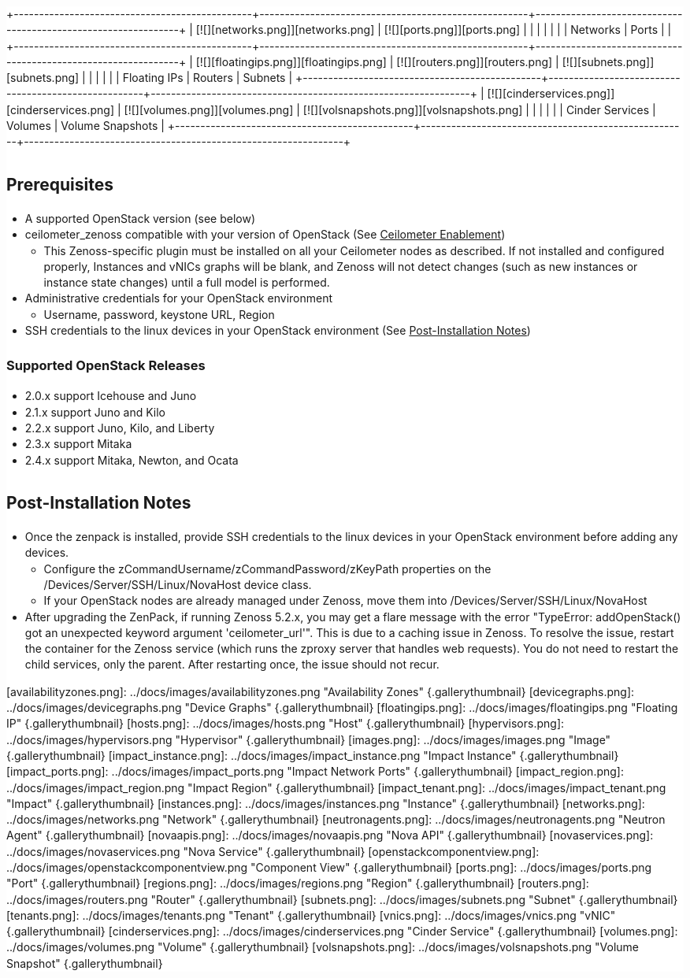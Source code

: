+-----------------------------------------------+-----------------------------------------------------+---------------------------------------------------------------+
| [![][networks.png]][networks.png]             | [![][ports.png]][ports.png]                         |                                                               |
|                                               |                                                     |                                                               |
| Networks                                      | Ports                                               |                                                               |
+-----------------------------------------------+-----------------------------------------------------+---------------------------------------------------------------+
| [![][floatingips.png]][floatingips.png]       | [![][routers.png]][routers.png]                     | [![][subnets.png]][subnets.png]                               |
|                                               |                                                     |                                                               |
| Floating IPs                                  | Routers                                             | Subnets                                                       |
+-----------------------------------------------+-----------------------------------------------------+---------------------------------------------------------------+
| [![][cinderservices.png]][cinderservices.png] | [![][volumes.png]][volumes.png]                     | [![][volsnapshots.png]][volsnapshots.png]                     |
|                                               |                                                     |                                                               |
| Cinder Services                               | Volumes                                             | Volume Snapshots                                              |
+-----------------------------------------------+-----------------------------------------------------+---------------------------------------------------------------+


Prerequisites
-------------

- A supported OpenStack version (see below)
- ceilometer_zenoss compatible with your version of OpenStack (See [Ceilometer Enablement](#ceilometer-enablement))
    - This Zenoss-specific plugin must be installed on all your Ceilometer nodes as described.
      If not installed and configured properly, Instances and vNICs graphs
      will be blank, and Zenoss will not detect changes (such as new instances or
      instance state changes) until a full model is performed.
- Administrative credentials for your OpenStack environment
    - Username, password, keystone URL, Region
- SSH credentials to the linux devices in your OpenStack environment (See [Post-Installation Notes](#post-installation-notes))


### Supported OpenStack Releases

* 2.0.x support Icehouse and Juno
* 2.1.x support Juno and Kilo
* 2.2.x support Juno, Kilo, and Liberty
* 2.3.x support Mitaka
* 2.4.x support Mitaka, Newton, and Ocata

Post-Installation Notes
-----------------------

- Once the zenpack is installed, provide SSH credentials to the linux devices in your OpenStack environment before adding any devices.
    - Configure the zCommandUsername/zCommandPassword/zKeyPath properties on the /Devices/Server/SSH/Linux/NovaHost device class.
    - If your OpenStack nodes are already managed under Zenoss, move them into /Devices/Server/SSH/Linux/NovaHost
- After upgrading the ZenPack, if running Zenoss 5.2.x, you may get a flare message with the error "TypeError: addOpenStack() got an unexpected keyword argument 'ceilometer_url'".  This is due to a caching issue in Zenoss.  To resolve the issue, restart the container for the Zenoss service (which runs the zproxy server that handles web requests).  You do not need to restart the child services, only the parent.  After restarting once, the issue should not recur.


[impact.png]: ../docs/images/impact.png "Impact Diagram"
[availabilityzones.png]: ../docs/images/availabilityzones.png "Availability Zones" {.gallerythumbnail}
[devicegraphs.png]: ../docs/images/devicegraphs.png "Device Graphs" {.gallerythumbnail}
[floatingips.png]: ../docs/images/floatingips.png "Floating IP" {.gallerythumbnail}
[hosts.png]: ../docs/images/hosts.png "Host" {.gallerythumbnail}
[hypervisors.png]: ../docs/images/hypervisors.png "Hypervisor" {.gallerythumbnail}
[images.png]: ../docs/images/images.png "Image" {.gallerythumbnail}
[impact_instance.png]: ../docs/images/impact_instance.png "Impact Instance" {.gallerythumbnail}
[impact_ports.png]: ../docs/images/impact_ports.png "Impact Network Ports" {.gallerythumbnail}
[impact_region.png]: ../docs/images/impact_region.png "Impact Region" {.gallerythumbnail}
[impact_tenant.png]: ../docs/images/impact_tenant.png "Impact" {.gallerythumbnail}
[instances.png]: ../docs/images/instances.png "Instance" {.gallerythumbnail}
[networks.png]: ../docs/images/networks.png "Network" {.gallerythumbnail}
[neutronagents.png]: ../docs/images/neutronagents.png "Neutron Agent" {.gallerythumbnail}
[novaapis.png]: ../docs/images/novaapis.png "Nova API" {.gallerythumbnail}
[novaservices.png]: ../docs/images/novaservices.png "Nova Service" {.gallerythumbnail}
[openstackcomponentview.png]: ../docs/images/openstackcomponentview.png "Component View" {.gallerythumbnail}
[ports.png]: ../docs/images/ports.png "Port" {.gallerythumbnail}
[regions.png]: ../docs/images/regions.png "Region" {.gallerythumbnail}
[routers.png]: ../docs/images/routers.png "Router" {.gallerythumbnail}
[subnets.png]: ../docs/images/subnets.png "Subnet" {.gallerythumbnail}
[tenants.png]: ../docs/images/tenants.png "Tenant" {.gallerythumbnail}
[vnics.png]: ../docs/images/vnics.png "vNIC" {.gallerythumbnail}
[cinderservices.png]: ../docs/images/cinderservices.png "Cinder Service" {.gallerythumbnail}
[volumes.png]: ../docs/images/volumes.png "Volume" {.gallerythumbnail}
[volsnapshots.png]: ../docs/images/volsnapshots.png "Volume Snapshot" {.gallerythumbnail}